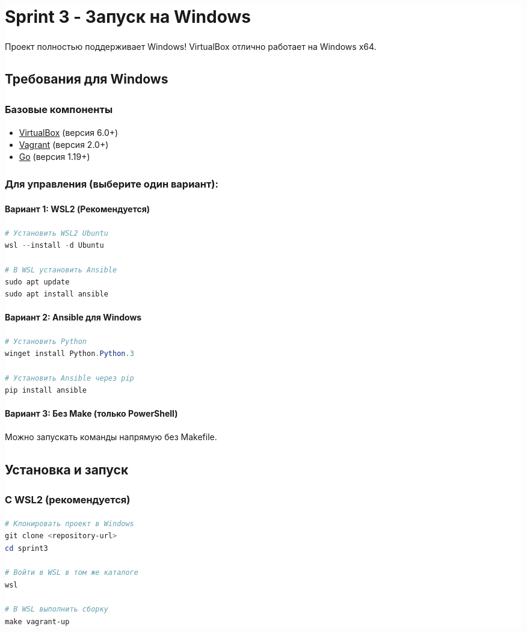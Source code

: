 # Sprint 3 - Запуск на Windows

Проект полностью поддерживает Windows! VirtualBox отлично работает на Windows x64.

## Требования для Windows

### Базовые компоненты
- [VirtualBox](https://www.virtualbox.org/wiki/Downloads) (версия 6.0+)
- [Vagrant](https://www.vagrantup.com/downloads) (версия 2.0+)
- [Go](https://golang.org/dl/) (версия 1.19+)

### Для управления (выберите один вариант):

#### Вариант 1: WSL2 (Рекомендуется)
```powershell
# Установить WSL2 Ubuntu
wsl --install -d Ubuntu

# В WSL установить Ansible
sudo apt update
sudo apt install ansible
```

#### Вариант 2: Ansible для Windows
```powershell
# Установить Python
winget install Python.Python.3

# Установить Ansible через pip
pip install ansible
```

#### Вариант 3: Без Make (только PowerShell)
Можно запускать команды напрямую без Makefile.

## Установка и запуск

### С WSL2 (рекомендуется)

```powershell
# Клонировать проект в Windows
git clone <repository-url>
cd sprint3

# Войти в WSL в том же каталоге
wsl

# В WSL выполнить сборку
make vagrant-up
```
